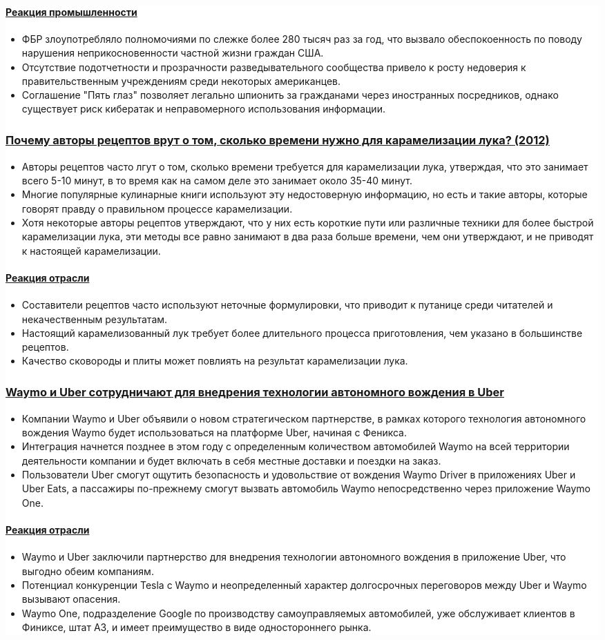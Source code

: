 #### [Реакция промышленности](http://news.ycombinator.com/item?id=36041059)

- ФБР злоупотребляло полномочиями по слежке более 280 тысяч раз за год, что вызвало обеспокоенность по поводу нарушения неприкосновенности частной жизни граждан США.
- Отсутствие подотчетности и прозрачности разведывательного сообщества привело к росту недоверия к правительственным учреждениям среди некоторых американцев.
- Соглашение "Пять глаз" позволяет легально шпионить за гражданами через иностранных посредников, однако существует риск кибератак и неправомерного использования информации.

### [Почему авторы рецептов врут о том, сколько времени нужно для карамелизации лука? (2012)](https://slate.com/human-interest/2012/05/how-to-cook-onions-why-recipe-writers-lie-and-lie-about-how-long-they-take-to-caramelize.html)

- Авторы рецептов часто лгут о том, сколько времени требуется для карамелизации лука, утверждая, что это занимает всего 5-10 минут, в то время как на самом деле это занимает около 35-40 минут.
- Многие популярные кулинарные книги используют эту недостоверную информацию, но есть и такие авторы, которые говорят правду о правильном процессе карамелизации.
- Хотя некоторые авторы рецептов утверждают, что у них есть короткие пути или различные техники для более быстрой карамелизации лука, эти методы все равно занимают в два раза больше времени, чем они утверждают, и не приводят к настоящей карамелизации.

#### [Реакция отрасли](http://news.ycombinator.com/item?id=36038796)

- Составители рецептов часто используют неточные формулировки, что приводит к путанице среди читателей и некачественным результатам.
- Настоящий карамелизованный лук требует более длительного процесса приготовления, чем указано в большинстве рецептов.
- Качество сковороды и плиты может повлиять на результат карамелизации лука.

### [Waymo и Uber сотрудничают для внедрения технологии автономного вождения в Uber](https://blog.waymo.com/2023/05/waymo-and-uber-partner-to-bring-waymos.html)

- Компании Waymo и Uber объявили о новом стратегическом партнерстве, в рамках которого технология автономного вождения Waymo будет использоваться на платформе Uber, начиная с Феникса.
- Интеграция начнется позднее в этом году с определенным количеством автомобилей Waymo на всей территории деятельности компании и будет включать в себя местные доставки и поездки на заказ.
- Пользователи Uber смогут ощутить безопасность и удовольствие от вождения Waymo Driver в приложениях Uber и Uber Eats, а пассажиры по-прежнему смогут вызвать автомобиль Waymo непосредственно через приложение Waymo One.

#### [Реакция отрасли](http://news.ycombinator.com/item?id=36043322)

- Waymo и Uber заключили партнерство для внедрения технологии автономного вождения в приложение Uber, что выгодно обеим компаниям.
- Потенциал конкуренции Tesla с Waymo и неопределенный характер долгосрочных переговоров между Uber и Waymo вызывают опасения.
- Waymo One, подразделение Google по производству самоуправляемых автомобилей, уже обслуживает клиентов в Финиксе, штат АЗ, и имеет преимущество в виде одностороннего рынка.
